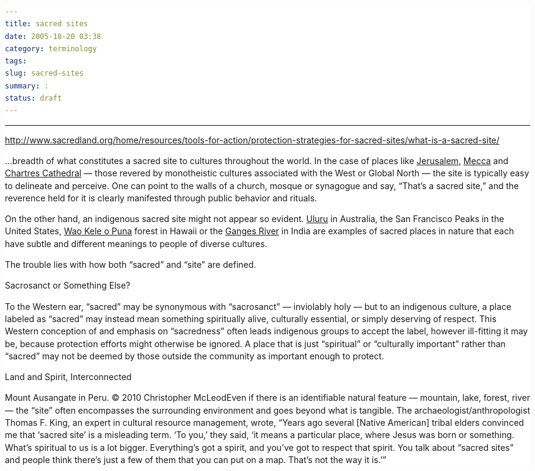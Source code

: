 ```yaml
---
title: sacred sites
date: 2005-10-20 03:38
category: terminology
tags:
slug: sacred-sites
summary: :
status: draft
---
```




---

http://www.sacredland.org/home/resources/tools-for-action/protection-strategies-for-sacred-sites/what-is-a-sacred-site/



...breadth of what constitutes a sacred site to cultures throughout the world. In the case of places like [Jerusalem](http://www.sacredland.org/index.html@p=78.html), [Mecca](http://www.sacredland.org/index.html@p=84.html) and [Chartres Cathedral](http://www.sacredland.org/index.html@p=72.html) — those revered by monotheistic cultures associated with the West or Global North — the site is typically easy to delineate and perceive. One can point to the walls of a church, mosque or synagogue and say, “That’s a sacred site,” and the reverence held for it is clearly manifested through public behavior and rituals.

On the other hand, an indigenous sacred site might not appear so evident. [Uluru](http://www.sacredland.org/index.html@p=72.html) in Australia, the San Francisco Peaks in the United States, [Wao Kele o Puna](http://www.sacredland.org/index.html@p=470.html) forest in Hawaii or the [Ganges River](http://www.sacredland.org/index.php/ganges/index.html) in India are examples of sacred places in nature that each have subtle and different meanings to people of diverse cultures.

The trouble lies with how both “sacred” and “site” are defined.

Sacrosanct or Something Else?

To the Western ear, “sacred” may be synonymous with “sacrosanct” — inviolably holy — but to an indigenous culture, a place labeled as “sacred” may instead mean something spiritually alive, culturally essential, or simply deserving of respect. This Western conception of and emphasis on “sacredness” often leads indigenous groups to accept the label, however ill-fitting it may be, because protection efforts might otherwise be ignored. A place that is just “spiritual” or “culturally important” rather than “sacred” may not be deemed by those outside the community as important enough to protect.

Land and Spirit, Interconnected

Mount Ausangate in Peru. © 2010 Christopher McLeodEven if there is an identifiable natural feature — mountain, lake, forest, river — the “site” often encompasses the surrounding environment and goes beyond what is tangible. The archaeologist/anthropologist Thomas F. King, an expert in cultural resource management, wrote, “Years ago several [Native American] tribal elders convinced me that ‘sacred site’ is a misleading term. ‘To you,’ they said, ‘it means a particular place, where Jesus was born or something. What’s spiritual to us is a lot bigger. Everything’s got a spirit, and you’ve got to respect that spirit. You talk about “sacred sites” and people think there’s just a few of them that you can put on a map. That’s not the way it is.’”
